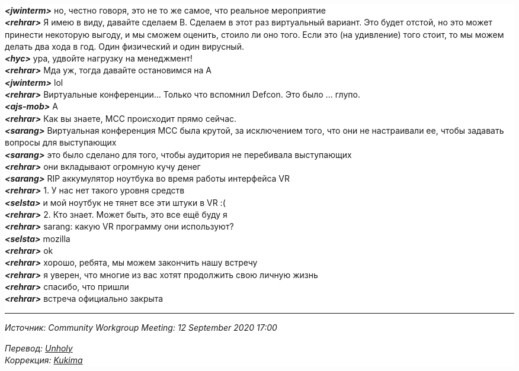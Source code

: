 _**\<jwinterm>**_ но, честно говоря, это не то же самое, что реальное мероприятие  
_**\<rehrar>**_ Я имею в виду, давайте сделаем B. Сделаем в этот раз виртуальный вариант. Это будет отстой, но это может принести некоторую выгоду, и мы сможем оценить, стоило ли оно того. Если это (на удивление) того стоит, то мы можем делать два хода в год. Один физический и один вирусный.  
_**\<hyc>**_ ура, удвойте нагрузку на менеджмент!  
_**\<rehrar>**_ Мда уж, тогда давайте остановимся на A  
_**\<jwinterm>**_ lol  
_**\<rehrar>**_ Виртуальные конференции... Только что вспомнил Defcon. Это было ... глупо.  
_**\<ajs-mob>**_ A  
_**\<rehrar>**_ Как вы знаете, MCC происходит прямо сейчас.  
_**\<sarang>**_ Виртуальная конференция MCC была крутой, за исключением того, что они не настраивали ее, чтобы задавать вопросы для выступающих  
_**\<sarang>**_ это было сделано для того, чтобы аудитория не перебивала выступающих  
_**\<rehrar>**_ они вкладывают огромную кучу денег  
_**\<sarang>**_ RIP аккумулятор ноутбука во время работы интерфейса VR  
_**\<rehrar>**_ 1. У нас нет такого уровня средств  
_**\<selsta>**_ и мой ноутбук не тянет все эти штуки в VR :(  
_**\<rehrar>**_ 2. Кто знает. Может быть, это все ещё буду я  
_**\<rehrar>**_ sarang: какую VR программу они используют?  
_**\<selsta>**_ mozilla  
_**\<rehrar>**_ ok  
_**\<rehrar>**_ хорошо, ребята, мы можем закончить нашу встречу  
_**\<rehrar>**_ я уверен, что многие из вас хотят продолжить свою личную жизнь  
_**\<rehrar>**_ спасибо, что пришли  
_**\<rehrar>**_ встреча официально закрыта  

---  

_Источник: Community Workgroup Meeting: 12 September 2020 17:00_   

_Перевод: [Unholy](https://t.me/UnholyKnight)_  
_Коррекция: [Kukima](https://t.me/Kukima)_  

